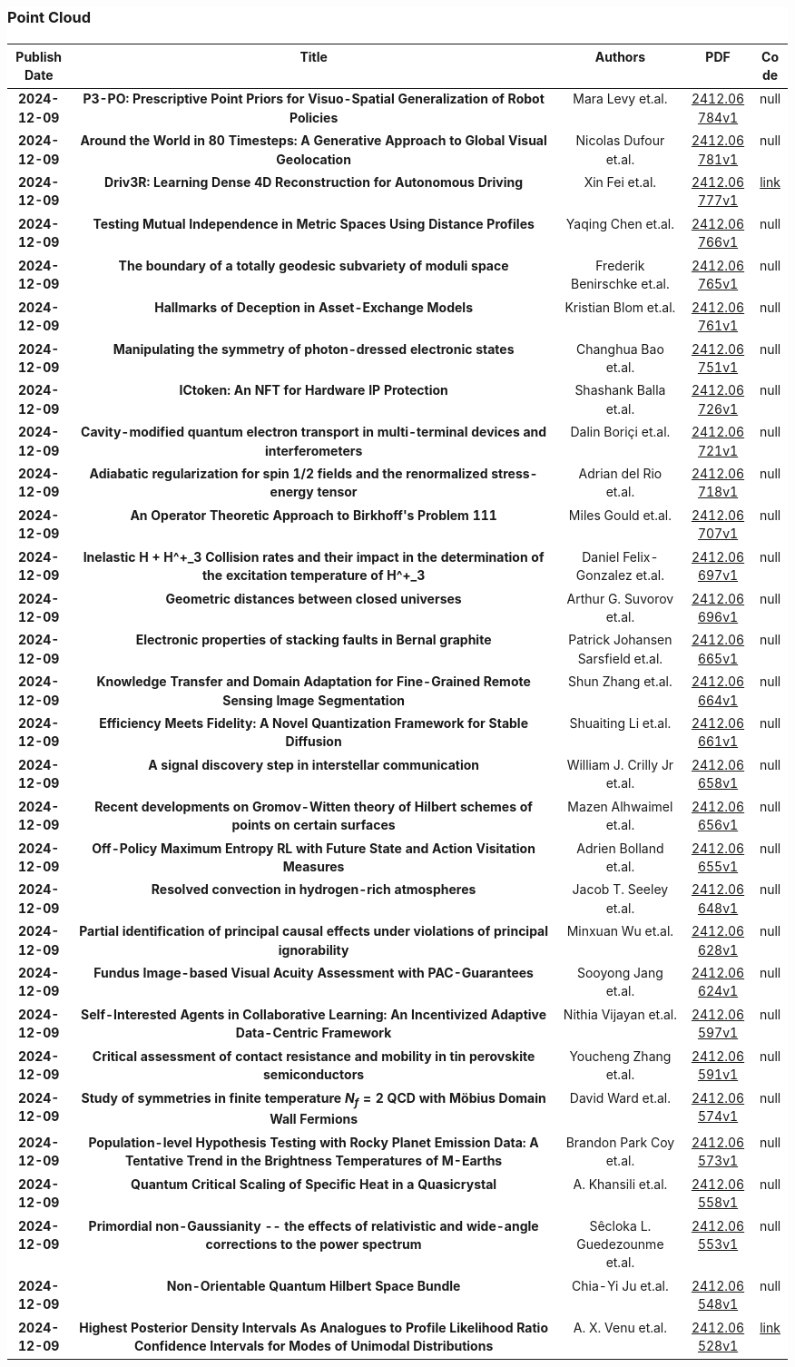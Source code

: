 ### Point Cloud
|Publish Date|Title|Authors|PDF|Code|
| :---: | :---: | :---: | :---: | :---: |
|**2024-12-09**|**P3-PO: Prescriptive Point Priors for Visuo-Spatial Generalization of Robot Policies**|Mara Levy et.al.|[2412.06784v1](http://arxiv.org/abs/2412.06784v1)|null|
|**2024-12-09**|**Around the World in 80 Timesteps: A Generative Approach to Global Visual Geolocation**|Nicolas Dufour et.al.|[2412.06781v1](http://arxiv.org/abs/2412.06781v1)|null|
|**2024-12-09**|**Driv3R: Learning Dense 4D Reconstruction for Autonomous Driving**|Xin Fei et.al.|[2412.06777v1](http://arxiv.org/abs/2412.06777v1)|[link](https://github.com/barrybarry-smith/driv3r)|
|**2024-12-09**|**Testing Mutual Independence in Metric Spaces Using Distance Profiles**|Yaqing Chen et.al.|[2412.06766v1](http://arxiv.org/abs/2412.06766v1)|null|
|**2024-12-09**|**The boundary of a totally geodesic subvariety of moduli space**|Frederik Benirschke et.al.|[2412.06765v1](http://arxiv.org/abs/2412.06765v1)|null|
|**2024-12-09**|**Hallmarks of Deception in Asset-Exchange Models**|Kristian Blom et.al.|[2412.06761v1](http://arxiv.org/abs/2412.06761v1)|null|
|**2024-12-09**|**Manipulating the symmetry of photon-dressed electronic states**|Changhua Bao et.al.|[2412.06751v1](http://arxiv.org/abs/2412.06751v1)|null|
|**2024-12-09**|**ICtoken: An NFT for Hardware IP Protection**|Shashank Balla et.al.|[2412.06726v1](http://arxiv.org/abs/2412.06726v1)|null|
|**2024-12-09**|**Cavity-modified quantum electron transport in multi-terminal devices and interferometers**|Dalin Boriçi et.al.|[2412.06721v1](http://arxiv.org/abs/2412.06721v1)|null|
|**2024-12-09**|**Adiabatic regularization for spin $1/2$ fields and the renormalized stress-energy tensor**|Adrian del Rio et.al.|[2412.06718v1](http://arxiv.org/abs/2412.06718v1)|null|
|**2024-12-09**|**An Operator Theoretic Approach to Birkhoff's Problem 111**|Miles Gould et.al.|[2412.06707v1](http://arxiv.org/abs/2412.06707v1)|null|
|**2024-12-09**|**Inelastic H + H^+_3 Collision rates and their impact in the determination of the excitation temperature of H^+_3**|Daniel Felix-Gonzalez et.al.|[2412.06697v1](http://arxiv.org/abs/2412.06697v1)|null|
|**2024-12-09**|**Geometric distances between closed universes**|Arthur G. Suvorov et.al.|[2412.06696v1](http://arxiv.org/abs/2412.06696v1)|null|
|**2024-12-09**|**Electronic properties of stacking faults in Bernal graphite**|Patrick Johansen Sarsfield et.al.|[2412.06665v1](http://arxiv.org/abs/2412.06665v1)|null|
|**2024-12-09**|**Knowledge Transfer and Domain Adaptation for Fine-Grained Remote Sensing Image Segmentation**|Shun Zhang et.al.|[2412.06664v1](http://arxiv.org/abs/2412.06664v1)|null|
|**2024-12-09**|**Efficiency Meets Fidelity: A Novel Quantization Framework for Stable Diffusion**|Shuaiting Li et.al.|[2412.06661v1](http://arxiv.org/abs/2412.06661v1)|null|
|**2024-12-09**|**A signal discovery step in interstellar communication**|William J. Crilly Jr et.al.|[2412.06658v1](http://arxiv.org/abs/2412.06658v1)|null|
|**2024-12-09**|**Recent developments on Gromov-Witten theory of Hilbert schemes of points on certain surfaces**|Mazen Alhwaimel et.al.|[2412.06656v1](http://arxiv.org/abs/2412.06656v1)|null|
|**2024-12-09**|**Off-Policy Maximum Entropy RL with Future State and Action Visitation Measures**|Adrien Bolland et.al.|[2412.06655v1](http://arxiv.org/abs/2412.06655v1)|null|
|**2024-12-09**|**Resolved convection in hydrogen-rich atmospheres**|Jacob T. Seeley et.al.|[2412.06648v1](http://arxiv.org/abs/2412.06648v1)|null|
|**2024-12-09**|**Partial identification of principal causal effects under violations of principal ignorability**|Minxuan Wu et.al.|[2412.06628v1](http://arxiv.org/abs/2412.06628v1)|null|
|**2024-12-09**|**Fundus Image-based Visual Acuity Assessment with PAC-Guarantees**|Sooyong Jang et.al.|[2412.06624v1](http://arxiv.org/abs/2412.06624v1)|null|
|**2024-12-09**|**Self-Interested Agents in Collaborative Learning: An Incentivized Adaptive Data-Centric Framework**|Nithia Vijayan et.al.|[2412.06597v1](http://arxiv.org/abs/2412.06597v1)|null|
|**2024-12-09**|**Critical assessment of contact resistance and mobility in tin perovskite semiconductors**|Youcheng Zhang et.al.|[2412.06591v1](http://arxiv.org/abs/2412.06591v1)|null|
|**2024-12-09**|**Study of symmetries in finite temperature $N_f=2$ QCD with Möbius Domain Wall Fermions**|David Ward et.al.|[2412.06574v1](http://arxiv.org/abs/2412.06574v1)|null|
|**2024-12-09**|**Population-level Hypothesis Testing with Rocky Planet Emission Data: A Tentative Trend in the Brightness Temperatures of M-Earths**|Brandon Park Coy et.al.|[2412.06573v1](http://arxiv.org/abs/2412.06573v1)|null|
|**2024-12-09**|**Quantum Critical Scaling of Specific Heat in a Quasicrystal**|A. Khansili et.al.|[2412.06558v1](http://arxiv.org/abs/2412.06558v1)|null|
|**2024-12-09**|**Primordial non-Gaussianity -- the effects of relativistic and wide-angle corrections to the power spectrum**|Sêcloka L. Guedezounme et.al.|[2412.06553v1](http://arxiv.org/abs/2412.06553v1)|null|
|**2024-12-09**|**Non-Orientable Quantum Hilbert Space Bundle**|Chia-Yi Ju et.al.|[2412.06548v1](http://arxiv.org/abs/2412.06548v1)|null|
|**2024-12-09**|**Highest Posterior Density Intervals As Analogues to Profile Likelihood Ratio Confidence Intervals for Modes of Unimodal Distributions**|A. X. Venu et.al.|[2412.06528v1](http://arxiv.org/abs/2412.06528v1)|[link](https://github.com/axvenu/hpdaslrci)|
